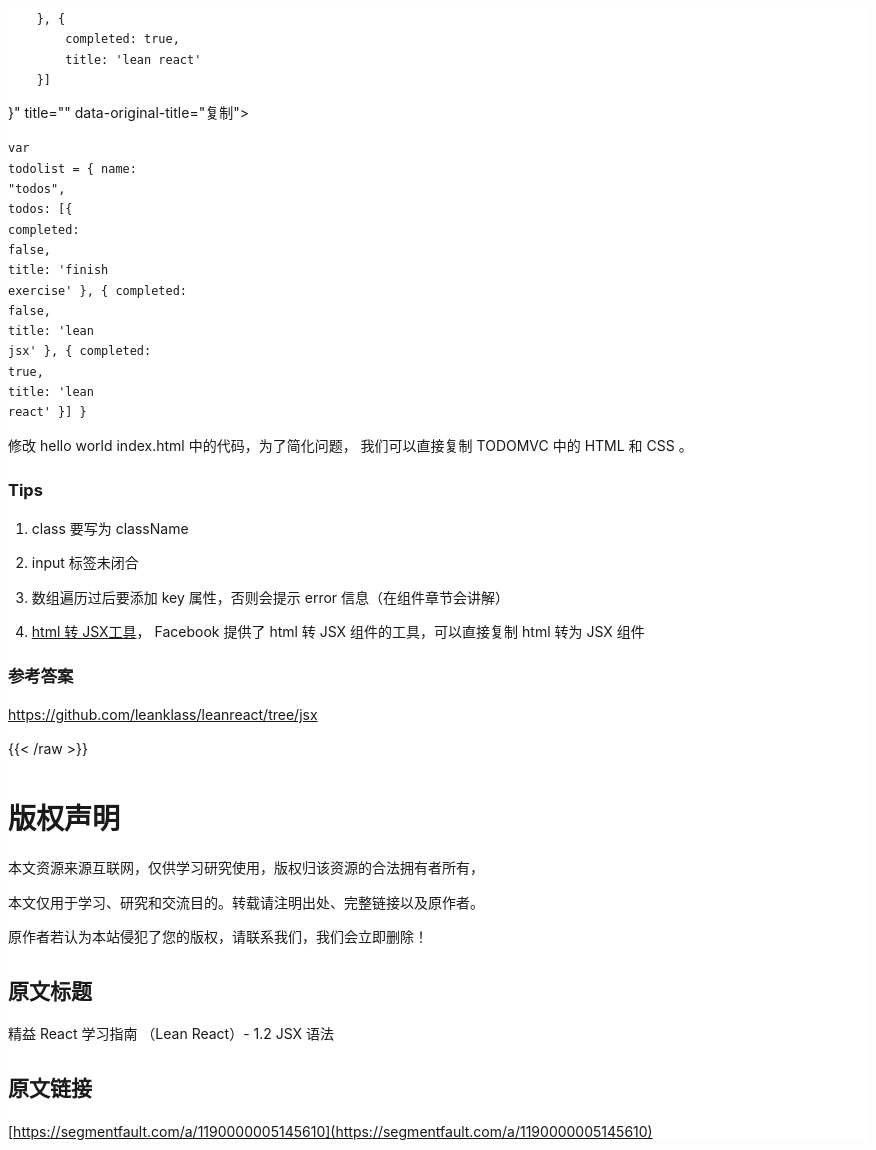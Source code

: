         }, {
            completed: true,
            title: 'lean react'
        }]
}" title="" data-original-title="复制"></span>
      <span type="button" class="saveToNote code-tool" data-toggle="tooltip" data-placement="top" title="" data-original-title="放进笔记"></span>
      </div>
      </div><pre class="javascript hljs"><code class="javascript"><span class="hljs-keyword">var</span> todolist = {
    <span class="hljs-attr">name</span>: <span class="hljs-string">"todos"</span>,
    <span class="hljs-attr">todos</span>: [{
            <span class="hljs-attr">completed</span>: <span class="hljs-literal">false</span>,
            <span class="hljs-attr">title</span>: <span class="hljs-string">'finish exercise'</span>
        }, {
            <span class="hljs-attr">completed</span>: <span class="hljs-literal">false</span>,
            <span class="hljs-attr">title</span>: <span class="hljs-string">'lean jsx'</span>
        }, {
            <span class="hljs-attr">completed</span>: <span class="hljs-literal">true</span>,
            <span class="hljs-attr">title</span>: <span class="hljs-string">'lean react'</span>
        }]
}</code></pre>
<p>修改 hello world index.html 中的代码，为了简化问题， 我们可以直接复制 TODOMVC 中的 HTML 和 CSS 。</p>
<h3 id="articleHeader20">Tips</h3>
<ol>
<li><p>class 要写为 className</p></li>
<li><p>input 标签未闭合</p></li>
<li><p>数组遍历过后要添加 key 属性，否则会提示 error 信息（在组件章节会讲解）</p></li>
<li><p><a href="http://facebook.github.io/react/html-jsx.html" rel="nofollow noreferrer" target="_blank">html 转 JSX工具</a>， Facebook 提供了 html 转 JSX 组件的工具，可以直接复制 html 转为 JSX 组件</p></li>
</ol>
<h3 id="articleHeader21">参考答案</h3>
<p><a href="https://github.com/leanklass/leanreact/tree/jsx" rel="nofollow noreferrer" target="_blank">https://github.com/leanklass/leanreact/tree/jsx</a></p>

                
{{< /raw >}}

# 版权声明
本文资源来源互联网，仅供学习研究使用，版权归该资源的合法拥有者所有，

本文仅用于学习、研究和交流目的。转载请注明出处、完整链接以及原作者。

原作者若认为本站侵犯了您的版权，请联系我们，我们会立即删除！

## 原文标题
精益 React 学习指南 （Lean React）- 1.2 JSX 语法

## 原文链接
[https://segmentfault.com/a/1190000005145610](https://segmentfault.com/a/1190000005145610)


